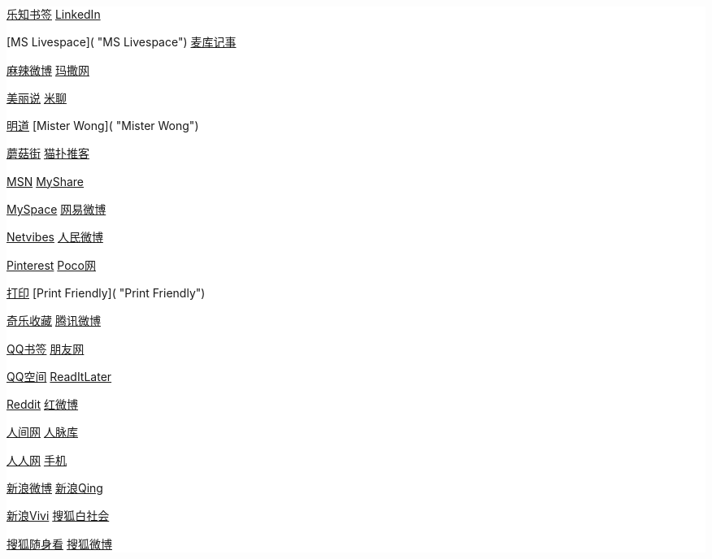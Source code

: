 [乐知书签]( "乐知书签")
[LinkedIn]( "LinkedIn")

[MS Livespace]( "MS Livespace")
[麦库记事]( "麦库记事")

[麻辣微博]( "麻辣微博")
[玛撒网]( "玛撒网")

[美丽说]( "美丽说")
[米聊]( "米聊")

[明道]( "明道")
[Mister Wong]( "Mister Wong")

[蘑菇街]( "蘑菇街")
[猫扑推客]( "猫扑推客")

[MSN]( "MSN")
[MyShare]( "MyShare")

[MySpace]( "MySpace")
[网易微博]( "网易微博")

[Netvibes]( "Netvibes")
[人民微博]( "人民微博")

[Pinterest]( "Pinterest")
[Poco网]( "Poco网")

[打印]( "打印")
[Print Friendly]( "Print Friendly")

[奇乐收藏]( "奇乐收藏")
[腾讯微博]( "腾讯微博")

[QQ书签]( "QQ书签")
[朋友网]( "朋友网")

[QQ空间]( "QQ空间")
[ReadItLater]( "ReadItLater")

[Reddit]( "Reddit")
[红微博]( "红微博")

[人间网]( "人间网")
[人脉库]( "人脉库")

[人人网]( "人人网")
[手机]( "手机")

[新浪微博]( "新浪微博")
[新浪Qing]( "新浪Qing")

[新浪Vivi]( "新浪Vivi")
[搜狐白社会]( "搜狐白社会")

[搜狐随身看]( "搜狐随身看")
[搜狐微博]( "搜狐微博")
